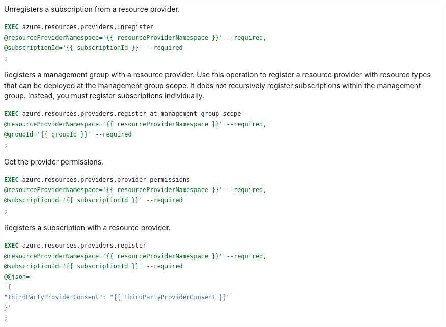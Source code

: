 Unregisters a subscription from a resource provider.

```sql
EXEC azure.resources.providers.unregister 
@resourceProviderNamespace='{{ resourceProviderNamespace }}' --required, 
@subscriptionId='{{ subscriptionId }}' --required
;
```
</TabItem>
<TabItem value="register_at_management_group_scope">

Registers a management group with a resource provider. Use this operation to register a resource provider with resource types that can be deployed at the management group scope. It does not recursively register subscriptions within the management group. Instead, you must register subscriptions individually.

```sql
EXEC azure.resources.providers.register_at_management_group_scope 
@resourceProviderNamespace='{{ resourceProviderNamespace }}' --required, 
@groupId='{{ groupId }}' --required
;
```
</TabItem>
<TabItem value="provider_permissions">

Get the provider permissions.

```sql
EXEC azure.resources.providers.provider_permissions 
@resourceProviderNamespace='{{ resourceProviderNamespace }}' --required, 
@subscriptionId='{{ subscriptionId }}' --required
;
```
</TabItem>
<TabItem value="register">

Registers a subscription with a resource provider.

```sql
EXEC azure.resources.providers.register 
@resourceProviderNamespace='{{ resourceProviderNamespace }}' --required, 
@subscriptionId='{{ subscriptionId }}' --required 
@@json=
'{
"thirdPartyProviderConsent": "{{ thirdPartyProviderConsent }}"
}'
;
```
</TabItem>
</Tabs>
